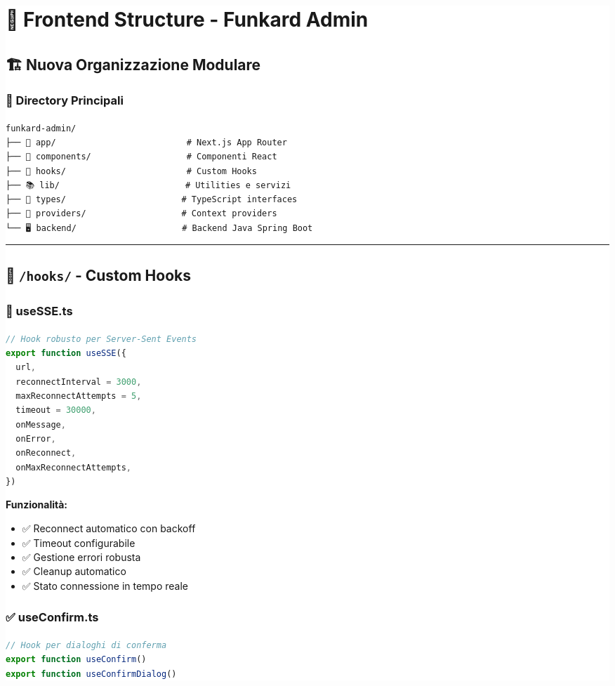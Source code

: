 # 📁 Frontend Structure - Funkard Admin

## 🏗️ Nuova Organizzazione Modulare

### **📂 Directory Principali**

```
funkard-admin/
├── 📱 app/                          # Next.js App Router
├── 🧩 components/                   # Componenti React
├── 🎣 hooks/                        # Custom Hooks
├── 📚 lib/                         # Utilities e servizi
├── 🎯 types/                       # TypeScript interfaces
├── 🔧 providers/                   # Context providers
└── 🖥️ backend/                     # Backend Java Spring Boot
```

---

## **🎣 `/hooks/` - Custom Hooks**

### **🔗 useSSE.ts**
```typescript
// Hook robusto per Server-Sent Events
export function useSSE({
  url,
  reconnectInterval = 3000,
  maxReconnectAttempts = 5,
  timeout = 30000,
  onMessage,
  onError,
  onReconnect,
  onMaxReconnectAttempts,
})
```

**Funzionalità:**
- ✅ Reconnect automatico con backoff
- ✅ Timeout configurabile
- ✅ Gestione errori robusta
- ✅ Cleanup automatico
- ✅ Stato connessione in tempo reale

### **✅ useConfirm.ts**
```typescript
// Hook per dialoghi di conferma
export function useConfirm()
export function useConfirmDialog()
```
